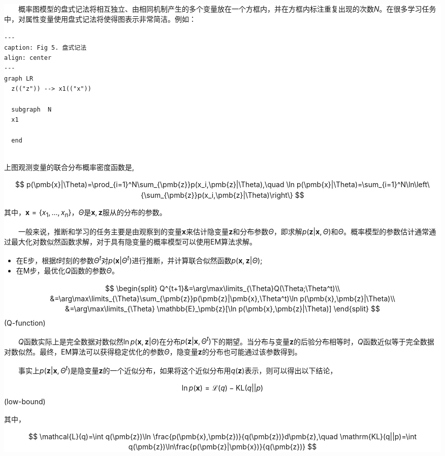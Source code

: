 &emsp;&emsp;概率图模型的盘式记法将相互独立、由相同机制产生的多个变量放在一个方框内，并在方框内标注重复出现的次数$N$。在很多学习任务中，对属性变量使用盘式记法将使得图表示非常简洁。例如：




```{mermaid}
---
caption: Fig 5. 盘式记法 
align: center
---
graph LR   
  z(("z")) --> x1(("x"))
  
  subgraph  N
  x1
  
  end


```
上图观测变量的联合分布概率密度函数是,

$$
p(\pmb{x}|\Theta)=\prod_{i=1}^N\sum_{\pmb{z}}p(x_i,\pmb{z}|\Theta),\quad \ln p(\pmb{x}|\Theta)=\sum_{i=1}^N\ln\left\{\sum_{\pmb{z}}p(x_i,\pmb{z}|\Theta)\right\}
$$

其中，$\pmb{x}=\{x_1,...,x_n\}$，$\Theta$是$\pmb{x},\pmb{z}$服从的分布的参数。

&emsp;&emsp;一般来说，推断和学习的任务主要是由观察到的变量$\pmb{x}$来估计隐变量$\pmb{z}$和分布参数$\Theta$，即求解$p(\pmb{z}|\pmb{x},\Theta)$和$\Theta$。概率模型的参数估计通常通过最大化对数似然函数求解，对于具有隐变量的概率模型可以使用EM算法求解。

- 在E步，根据$t$时刻的参数$\Theta^t$对$p(\pmb{x}|\Theta^t)$进行推断，并计算联合似然函数$p(\pmb{x},\pmb{z}|\Theta)$; 
- 在M步，最优化$Q$函数的参数$\Theta$。

$$
\begin{split}
Q^{t+1}&=\arg\max\limits_{\Theta}Q(\Theta;\Theta^t)\\
&=\arg\max\limits_{\Theta}\sum_{\pmb{z}}p(\pmb{z}|\pmb{x},\Theta^t)\ln p(\pmb{x},\pmb{z}|\Theta)\\
&=\arg\max\limits_{\Theta} \mathbb{E}_\pmb{z}[\ln p(\pmb{x},\pmb{z}|\Theta)]
\end{split}
$$(Q-function)

&emsp;&emsp;$Q$函数实际上是完全数据对数似然$\ln p(\pmb{x},\pmb{z}|\Theta)$在分布$p(\pmb{z}|\pmb{x},\Theta^t)$下的期望。当分布与变量$\pmb{z}$的后验分布相等时，$Q$函数近似等于完全数据对数似然。最终，EM算法可以获得稳定优化的参数$\Theta$，隐变量$\pmb{z}$的分布也可能通过该参数得到。

&emsp;&emsp;事实上$p(\pmb{z}|\pmb{x},\Theta^t)$是隐变量$\pmb{z}$的一个近似分布，如果将这个近似分布用$q(\pmb{z})$表示，则可以得出以下结论，

$$
\ln p(\pmb{x})=\mathcal{L}(q)-\mathrm{KL}(q||p)
$$(low-bound)

其中，

$$
\mathcal{L}(q)=\int q(\pmb{z})\ln \frac{p(\pmb{x},\pmb{z})}{q(\pmb{z})}d\pmb{z},\quad \mathrm{KL}(q||p)=\int q(\pmb{z})\ln\frac{p(\pmb{z}|\pmb{x})}{q(\pmb{z})}
$$


[^mcmc]: [MCMC采样](https://sspuiip.github.io/ml/mathmodel/mcmc.html#mcmc)